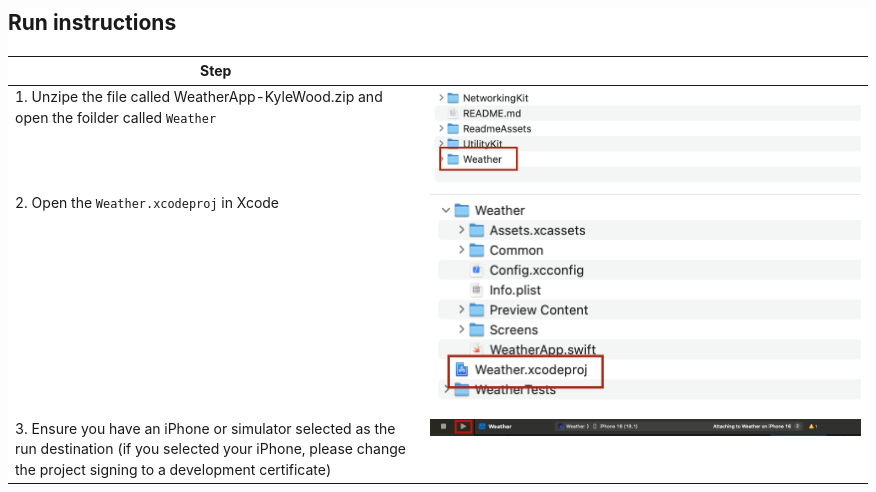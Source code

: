 ## Run instructions
| Step |  | 
|----------|----------|
| 1. Unzipe the file called WeatherApp-KyleWood.zip and open the foilder called `Weather` | <img src="https://raw.githubusercontent.com/Kwood22/Weather/refs/heads/main/ReadmeAssets/folderWeather.png" width="1200" style="float: left;"/> |
| 2. Open the `Weather.xcodeproj` in Xcode | <img src="https://raw.githubusercontent.com/Kwood22/Weather/refs/heads/main/ReadmeAssets/folderProj.png" width="1200" style="float: left;"/> |
| 3. Ensure you have an iPhone or simulator selected as the run destination (if you selected your iPhone, please change the project signing to a development certificate) | <img src="https://raw.githubusercontent.com/Kwood22/Weather/refs/heads/main/ReadmeAssets/runApp.png" width="1200" style="float: left;"/> |